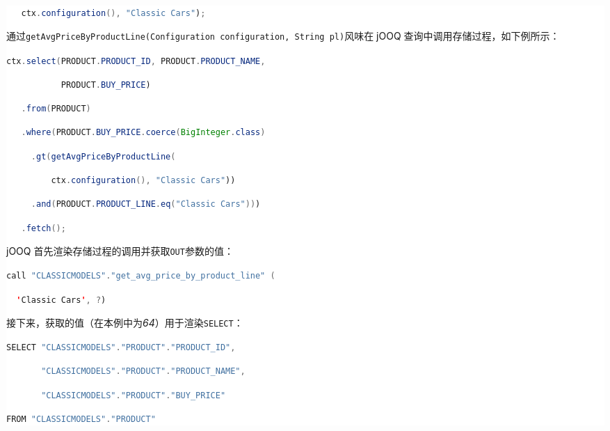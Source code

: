 ```java
   ctx.configuration(), "Classic Cars");
```

通过`getAvgPriceByProductLine(Configuration configuration, String pl)`风味在 jOOQ 查询中调用存储过程，如下例所示：

```java
ctx.select(PRODUCT.PRODUCT_ID, PRODUCT.PRODUCT_NAME,   
```

```java
           PRODUCT.BUY_PRICE)
```

```java
   .from(PRODUCT)
```

```java
   .where(PRODUCT.BUY_PRICE.coerce(BigInteger.class)
```

```java
     .gt(getAvgPriceByProductLine(
```

```java
         ctx.configuration(), "Classic Cars"))
```

```java
     .and(PRODUCT.PRODUCT_LINE.eq("Classic Cars")))
```

```java
   .fetch();
```

jOOQ 首先渲染存储过程的调用并获取`OUT`参数的值：

```java
call "CLASSICMODELS"."get_avg_price_by_product_line" (
```

```java
  'Classic Cars', ?)
```

接下来，获取的值（在本例中为*64*）用于渲染`SELECT`：

```java
SELECT "CLASSICMODELS"."PRODUCT"."PRODUCT_ID",
```

```java
       "CLASSICMODELS"."PRODUCT"."PRODUCT_NAME",
```

```java
       "CLASSICMODELS"."PRODUCT"."BUY_PRICE"
```

```java
FROM "CLASSICMODELS"."PRODUCT"
```
